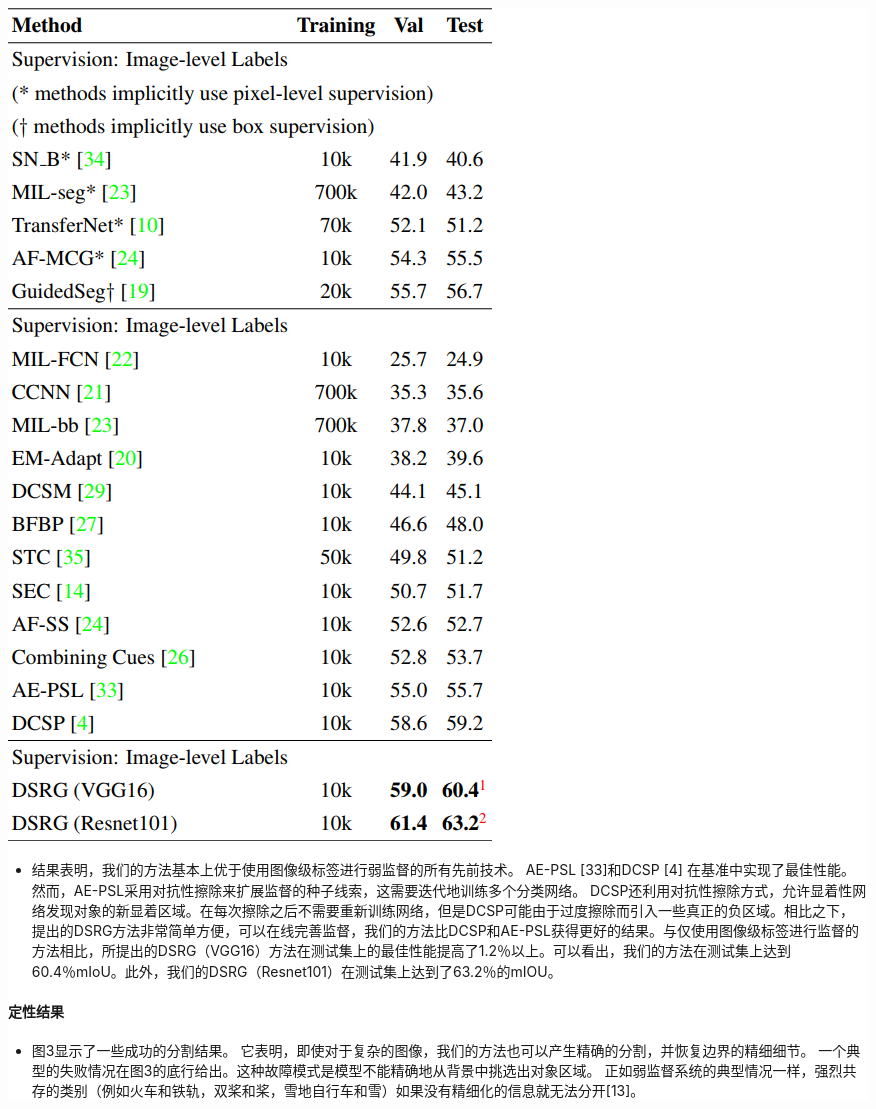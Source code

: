 ![img](readme/18-Weakly-Supervised-Semantic-Segmentation-Network-with-Deep-Seeded-Region-Growing-how-much.png)

* 结果表明，我们的方法基本上优于使用图像级标签进行弱监督的所有先前技术。 AE-PSL [33]和DCSP [4] 在基准中实现了最佳性能。然而，AE-PSL采用对抗性擦除来扩展监督的种子线索，这需要迭代地训练多个分类网络。 DCSP还利用对抗性擦除方式，允许显着性网络发现对象的新显着区域。在每次擦除之后不需要重新训练网络，但是DCSP可能由于过度擦除而引入一些真正的负区域。相比之下，提出的DSRG方法非常简单方便，可以在线完善监督，我们的方法比DCSP和AE-PSL获得更好的结果。与仅使用图像级标签进行监督的方法相比，所提出的DSRG（VGG16）方法在测试集上的最佳性能提高了1.2％以上。可以看出，我们的方法在测试集上达到60.4％mIoU。此外，我们的DSRG（Resnet101）在测试集上达到了63.2％的mIOU。

#### 定性结果

* 图3显示了一些成功的分割结果。 它表明，即使对于复杂的图像，我们的方法也可以产生精确的分割，并恢复边界的精细细节。 一个典型的失败情况在图3的底行给出。这种故障模式是模型不能精确地从背景中挑选出对象区域。 正如弱监督系统的典型情况一样，强烈共存的类别（例如火车和铁轨，双桨和桨，雪地自行车和雪）如果没有精细化的信息就无法分开[13]。
